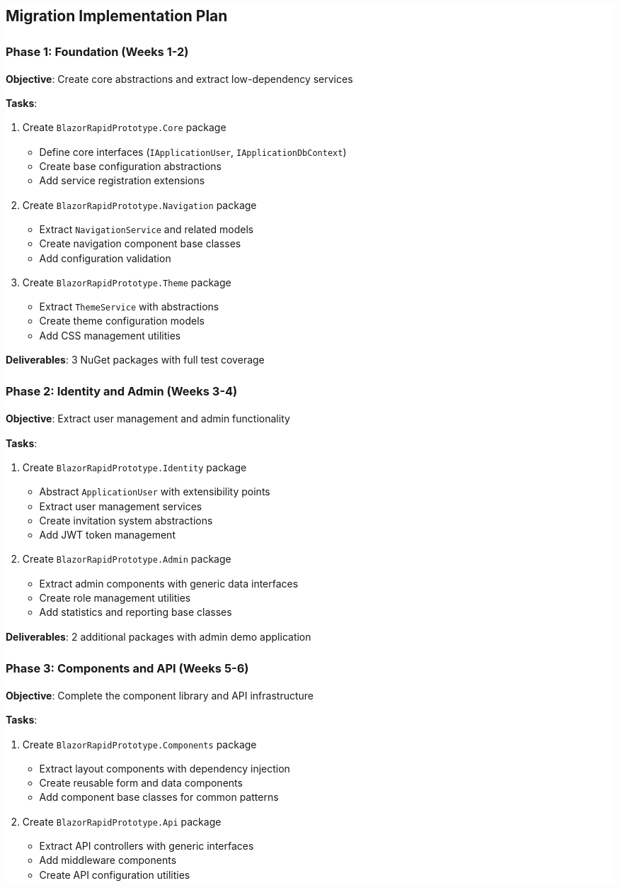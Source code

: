 ## Migration Implementation Plan

### Phase 1: Foundation (Weeks 1-2)
**Objective**: Create core abstractions and extract low-dependency services

**Tasks**:
1. Create `BlazorRapidPrototype.Core` package
   - Define core interfaces (`IApplicationUser`, `IApplicationDbContext`)
   - Create base configuration abstractions
   - Add service registration extensions

2. Create `BlazorRapidPrototype.Navigation` package
   - Extract `NavigationService` and related models
   - Create navigation component base classes
   - Add configuration validation

3. Create `BlazorRapidPrototype.Theme` package
   - Extract `ThemeService` with abstractions
   - Create theme configuration models
   - Add CSS management utilities

**Deliverables**: 3 NuGet packages with full test coverage

### Phase 2: Identity and Admin (Weeks 3-4)
**Objective**: Extract user management and admin functionality

**Tasks**:
1. Create `BlazorRapidPrototype.Identity` package
   - Abstract `ApplicationUser` with extensibility points
   - Extract user management services
   - Create invitation system abstractions
   - Add JWT token management

2. Create `BlazorRapidPrototype.Admin` package
   - Extract admin components with generic data interfaces
   - Create role management utilities
   - Add statistics and reporting base classes

**Deliverables**: 2 additional packages with admin demo application

### Phase 3: Components and API (Weeks 5-6)
**Objective**: Complete the component library and API infrastructure

**Tasks**:
1. Create `BlazorRapidPrototype.Components` package
   - Extract layout components with dependency injection
   - Create reusable form and data components
   - Add component base classes for common patterns

2. Create `BlazorRapidPrototype.Api` package
   - Extract API controllers with generic interfaces
   - Add middleware components
   - Create API configuration utilities
